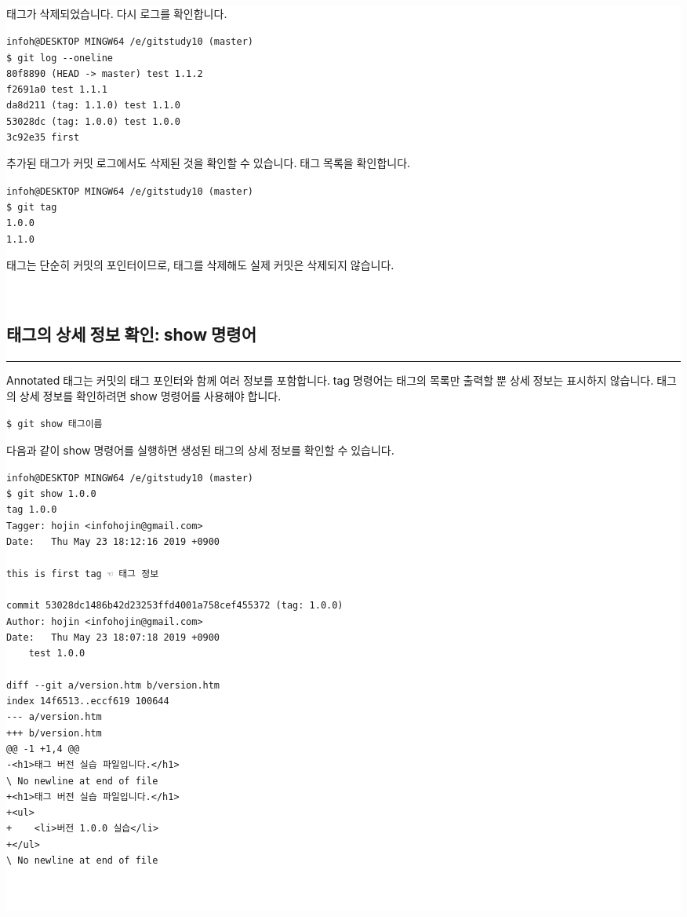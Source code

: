 태그가 삭제되었습니다. 다시 로그를 확인합니다.  

```
infoh@DESKTOP MINGW64 /e/gitstudy10 (master)
$ git log --oneline
80f8890 (HEAD -> master) test 1.1.2
f2691a0 test 1.1.1
da8d211 (tag: 1.1.0) test 1.1.0
53028dc (tag: 1.0.0) test 1.0.0
3c92e35 first
```

추가된 태그가 커밋 로그에서도 삭제된 것을 확인할 수 있습니다. 태그 목록을 확인합니다.  

```
infoh@DESKTOP MINGW64 /e/gitstudy10 (master)
$ git tag
1.0.0
1.1.0
```

태그는 단순히 커밋의 포인터이므로, 태그를 삭제해도 실제 커밋은 삭제되지 않습니다.  

<br>
<a name="6"></a>

## 태그의 상세 정보 확인: show 명령어
---
Annotated 태그는 커밋의 태그 포인터와 함께 여러 정보를 포함합니다. tag 명령어는 태그의 목록만 출력할 뿐 상세 정보는 표시하지 않습니다. 태그의 상세 정보를 확인하려면 show 명령어를 사용해야 합니다.  

```
$ git show 태그이름
```
 
다음과 같이 show 명령어를 실행하면 생성된 태그의 상세 정보를 확인할 수 있습니다.  

```
infoh@DESKTOP MINGW64 /e/gitstudy10 (master)
$ git show 1.0.0
tag 1.0.0
Tagger: hojin <infohojin@gmail.com>
Date:   Thu May 23 18:12:16 2019 +0900

this is first tag ☜ 태그 정보

commit 53028dc1486b42d23253ffd4001a758cef455372 (tag: 1.0.0)
Author: hojin <infohojin@gmail.com> 
Date:   Thu May 23 18:07:18 2019 +0900 
    test 1.0.0 

diff --git a/version.htm b/version.htm
index 14f6513..eccf619 100644
--- a/version.htm
+++ b/version.htm
@@ -1 +1,4 @@
-<h1>태그 버전 실습 파일입니다.</h1>
\ No newline at end of file
+<h1>태그 버전 실습 파일입니다.</h1>
+<ul>
+    <li>버전 1.0.0 실습</li>
+</ul>
\ No newline at end of file
```

<br><br>